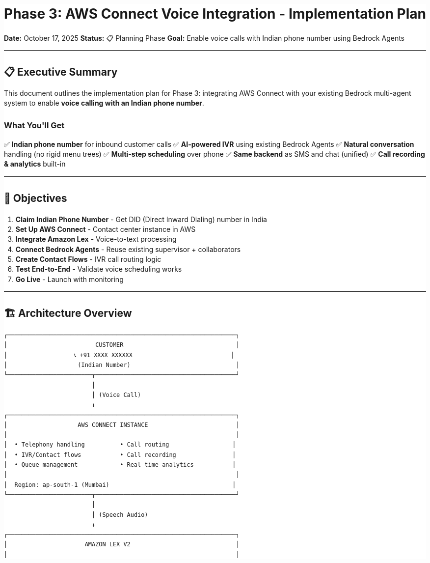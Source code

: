 # Phase 3: AWS Connect Voice Integration - Implementation Plan

**Date:** October 17, 2025
**Status:** 📋 Planning Phase
**Goal:** Enable voice calls with Indian phone number using Bedrock Agents

---

## 📋 Executive Summary

This document outlines the implementation plan for Phase 3: integrating AWS Connect with your existing Bedrock multi-agent system to enable **voice calling with an Indian phone number**.

### What You'll Get

✅ **Indian phone number** for inbound customer calls
✅ **AI-powered IVR** using existing Bedrock Agents
✅ **Natural conversation** handling (no rigid menu trees)
✅ **Multi-step scheduling** over phone
✅ **Same backend** as SMS and chat (unified)
✅ **Call recording & analytics** built-in

---

## 🎯 Objectives

1. **Claim Indian Phone Number** - Get DID (Direct Inward Dialing) number in India
2. **Set Up AWS Connect** - Contact center instance in AWS
3. **Integrate Amazon Lex** - Voice-to-text processing
4. **Connect Bedrock Agents** - Reuse existing supervisor + collaborators
5. **Create Contact Flows** - IVR call routing logic
6. **Test End-to-End** - Validate voice scheduling works
7. **Go Live** - Launch with monitoring

---

## 🏗️ Architecture Overview

```
┌─────────────────────────────────────────────────────────────────┐
│                         CUSTOMER                                │
│                   📞 +91 XXXX XXXXXX                            │
│                    (Indian Number)                              │
└────────────────────────┬────────────────────────────────────────┘
                         │
                         │ (Voice Call)
                         ↓
┌─────────────────────────────────────────────────────────────────┐
│                    AWS CONNECT INSTANCE                         │
│                                                                 │
│  • Telephony handling          • Call routing                  │
│  • IVR/Contact flows           • Call recording                │
│  • Queue management            • Real-time analytics           │
│                                                                 │
│  Region: ap-south-1 (Mumbai)                                   │
└────────────────────────┬────────────────────────────────────────┘
                         │
                         │ (Speech Audio)
                         ↓
┌─────────────────────────────────────────────────────────────────┐
│                      AMAZON LEX V2                              │
│                                                                 │
```